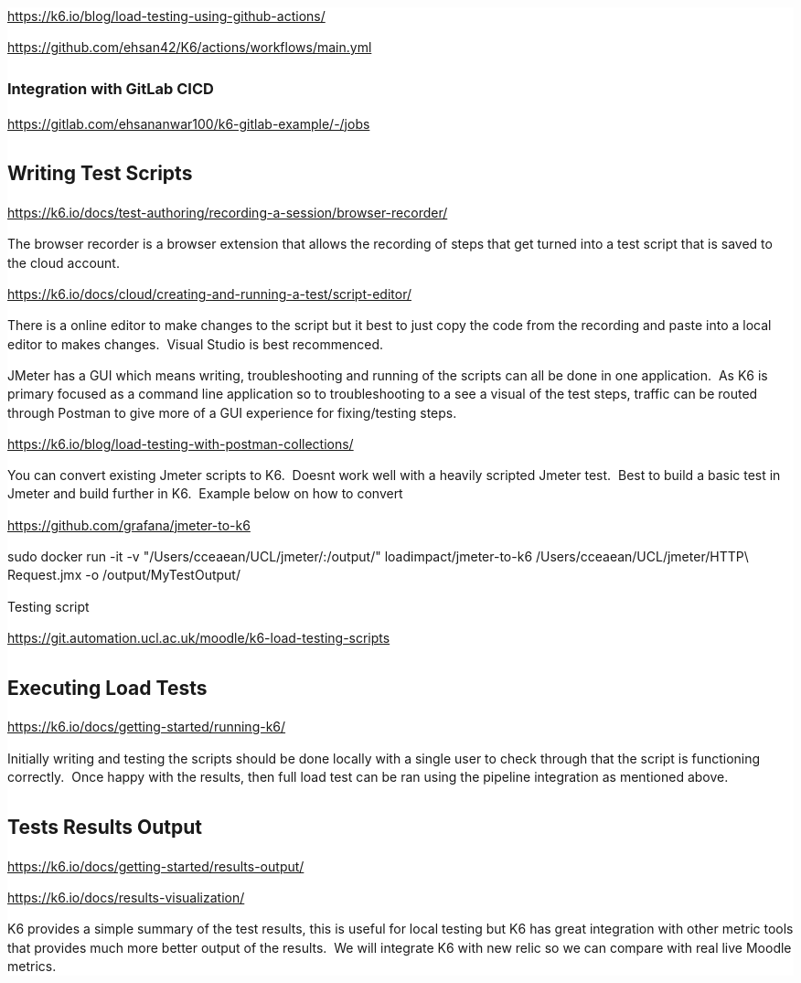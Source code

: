 <https://k6.io/blog/load-testing-using-github-actions/>

<https://github.com/ehsan42/K6/actions/workflows/main.yml>

### Integration with GitLab CICD

<https://gitlab.com/ehsananwar100/k6-gitlab-example/-/jobs>

## Writing Test Scripts

<https://k6.io/docs/test-authoring/recording-a-session/browser-recorder/>

The browser recorder is a browser extension that allows the recording of steps that get turned into a test script that is saved to the cloud account.

<https://k6.io/docs/cloud/creating-and-running-a-test/script-editor/>

There is a online editor to make changes to the script but it best to just copy the code from the recording and paste into a local editor to makes changes.  Visual Studio is best recommenced.

JMeter has a GUI which means writing, troubleshooting and running of the scripts can all be done in one application.  As K6 is primary focused as a command line application so to troubleshooting to a see a visual of the test steps, traffic can be routed through Postman to give more of a GUI experience for fixing/testing steps.

<https://k6.io/blog/load-testing-with-postman-collections/>

You can convert existing Jmeter scripts to K6.  Doesnt work well with a heavily scripted Jmeter test.  Best to build a basic test in Jmeter and build further in K6.  Example below on how to convert

<https://github.com/grafana/jmeter-to-k6>

sudo docker run -it -v "/Users/cceaean/UCL/jmeter/:/output/" loadimpact/jmeter-to-k6 /Users/cceaean/UCL/jmeter/HTTP\\ Request.jmx -o /output/MyTestOutput/

Testing script

<https://git.automation.ucl.ac.uk/moodle/k6-load-testing-scripts>

## Executing Load Tests

<https://k6.io/docs/getting-started/running-k6/>

Initially writing and testing the scripts should be done locally with a single user to check through that the script is functioning correctly.  Once happy with the results, then full load test can be ran using the pipeline integration as mentioned above.

## Tests Results Output

<https://k6.io/docs/getting-started/results-output/>

<https://k6.io/docs/results-visualization/>

K6 provides a simple summary of the test results, this is useful for local testing but K6 has great integration with other metric tools that provides much more better output of the results.  We will integrate K6 with new relic so we can compare with real live Moodle metrics.
